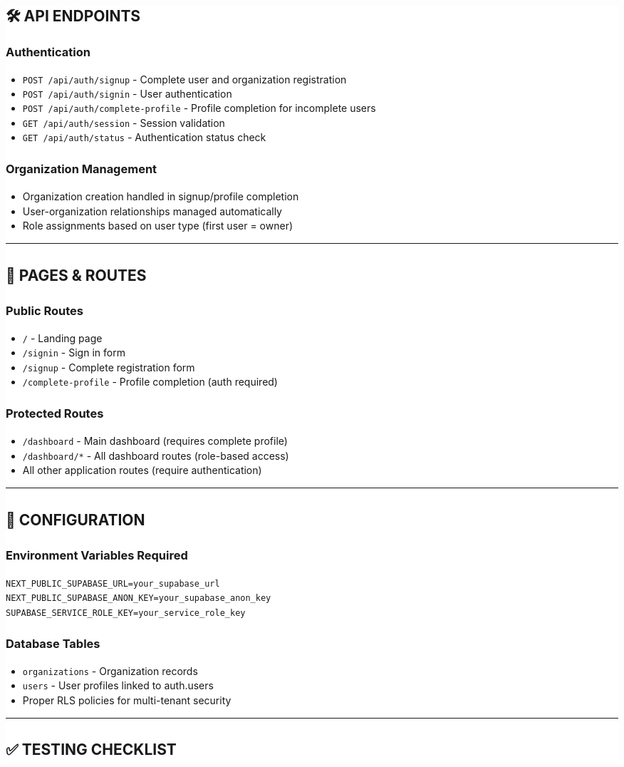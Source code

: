 
## 🛠️ **API ENDPOINTS**

### **Authentication**
- `POST /api/auth/signup` - Complete user and organization registration
- `POST /api/auth/signin` - User authentication
- `POST /api/auth/complete-profile` - Profile completion for incomplete users
- `GET /api/auth/session` - Session validation
- `GET /api/auth/status` - Authentication status check

### **Organization Management**
- Organization creation handled in signup/profile completion
- User-organization relationships managed automatically
- Role assignments based on user type (first user = owner)

---

## 📱 **PAGES & ROUTES**

### **Public Routes**
- `/` - Landing page
- `/signin` - Sign in form
- `/signup` - Complete registration form
- `/complete-profile` - Profile completion (auth required)

### **Protected Routes**
- `/dashboard` - Main dashboard (requires complete profile)
- `/dashboard/*` - All dashboard routes (role-based access)
- All other application routes (require authentication)

---

## 🔧 **CONFIGURATION**

### **Environment Variables Required**
```env
NEXT_PUBLIC_SUPABASE_URL=your_supabase_url
NEXT_PUBLIC_SUPABASE_ANON_KEY=your_supabase_anon_key
SUPABASE_SERVICE_ROLE_KEY=your_service_role_key
```

### **Database Tables**
- `organizations` - Organization records
- `users` - User profiles linked to auth.users
- Proper RLS policies for multi-tenant security

---

## ✅ **TESTING CHECKLIST**

